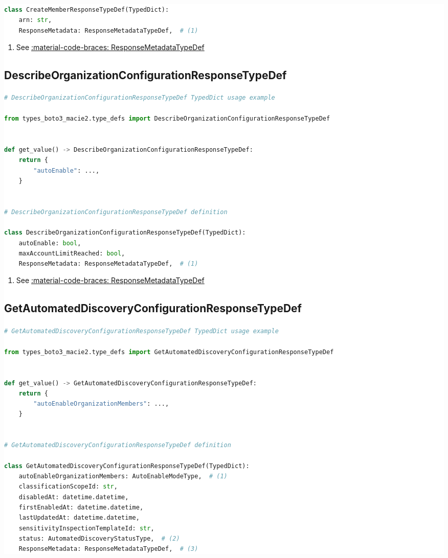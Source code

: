 ```python
class CreateMemberResponseTypeDef(TypedDict):
    arn: str,
    ResponseMetadata: ResponseMetadataTypeDef,  # (1)
```

1. See [:material-code-braces: ResponseMetadataTypeDef](./type_defs.md#responsemetadatatypedef)

## DescribeOrganizationConfigurationResponseTypeDef

```python
# DescribeOrganizationConfigurationResponseTypeDef TypedDict usage example

from types_boto3_macie2.type_defs import DescribeOrganizationConfigurationResponseTypeDef


def get_value() -> DescribeOrganizationConfigurationResponseTypeDef:
    return {
        "autoEnable": ...,
    }


# DescribeOrganizationConfigurationResponseTypeDef definition

class DescribeOrganizationConfigurationResponseTypeDef(TypedDict):
    autoEnable: bool,
    maxAccountLimitReached: bool,
    ResponseMetadata: ResponseMetadataTypeDef,  # (1)
```

1. See [:material-code-braces: ResponseMetadataTypeDef](./type_defs.md#responsemetadatatypedef)

## GetAutomatedDiscoveryConfigurationResponseTypeDef

```python
# GetAutomatedDiscoveryConfigurationResponseTypeDef TypedDict usage example

from types_boto3_macie2.type_defs import GetAutomatedDiscoveryConfigurationResponseTypeDef


def get_value() -> GetAutomatedDiscoveryConfigurationResponseTypeDef:
    return {
        "autoEnableOrganizationMembers": ...,
    }


# GetAutomatedDiscoveryConfigurationResponseTypeDef definition

class GetAutomatedDiscoveryConfigurationResponseTypeDef(TypedDict):
    autoEnableOrganizationMembers: AutoEnableModeType,  # (1)
    classificationScopeId: str,
    disabledAt: datetime.datetime,
    firstEnabledAt: datetime.datetime,
    lastUpdatedAt: datetime.datetime,
    sensitivityInspectionTemplateId: str,
    status: AutomatedDiscoveryStatusType,  # (2)
    ResponseMetadata: ResponseMetadataTypeDef,  # (3)
```

